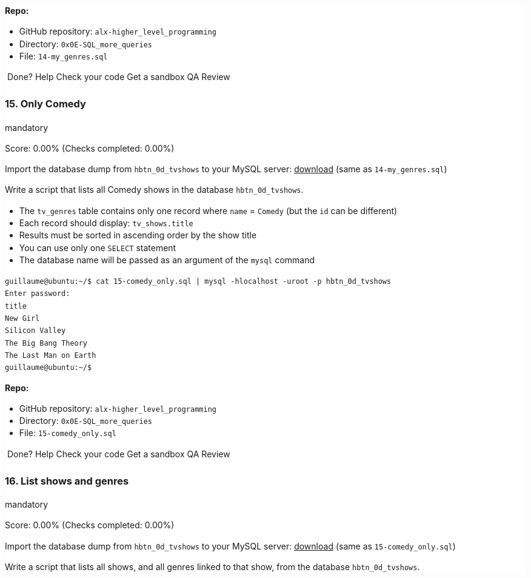 **Repo:**

-   GitHub repository: `alx-higher_level_programming`
-   Directory: `0x0E-SQL_more_queries`
-   File: `14-my_genres.sql`

 Done? Help Check your code Get a sandbox QA Review

### 15\. Only Comedy

mandatory

Score: 0.00% (Checks completed: 0.00%)

Import the database dump from `hbtn_0d_tvshows` to your MySQL server: [download](https://s3.amazonaws.com/intranet-projects-files/holbertonschool-higher-level_programming+/274/hbtn_0d_tvshows.sql "download") (same as `14-my_genres.sql`)

Write a script that lists all Comedy shows in the database `hbtn_0d_tvshows`.

-   The `tv_genres` table contains only one record where `name` = `Comedy` (but the `id` can be different)
-   Each record should display: `tv_shows.title`
-   Results must be sorted in ascending order by the show title
-   You can use only one `SELECT` statement
-   The database name will be passed as an argument of the `mysql` command

```
guillaume@ubuntu:~/$ cat 15-comedy_only.sql | mysql -hlocalhost -uroot -p hbtn_0d_tvshows
Enter password:
title
New Girl
Silicon Valley
The Big Bang Theory
The Last Man on Earth
guillaume@ubuntu:~/$

```

**Repo:**

-   GitHub repository: `alx-higher_level_programming`
-   Directory: `0x0E-SQL_more_queries`
-   File: `15-comedy_only.sql`

 Done? Help Check your code Get a sandbox QA Review

### 16\. List shows and genres

mandatory

Score: 0.00% (Checks completed: 0.00%)

Import the database dump from `hbtn_0d_tvshows` to your MySQL server: [download](https://s3.amazonaws.com/intranet-projects-files/holbertonschool-higher-level_programming+/274/hbtn_0d_tvshows.sql "download") (same as `15-comedy_only.sql`)

Write a script that lists all shows, and all genres linked to that show, from the database `hbtn_0d_tvshows`.
